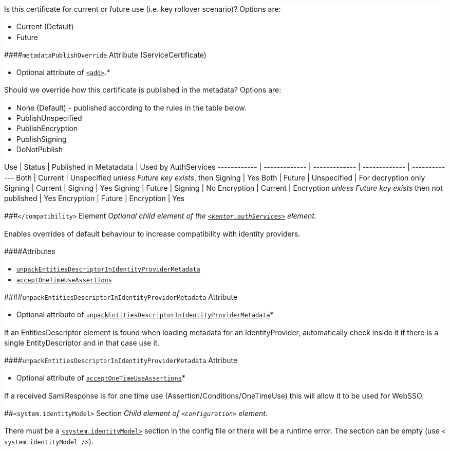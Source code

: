 Is this certificate for current or future use (i.e. key rollover scenario)? 
Options are:
 * Current (Default)
 * Future

####`metadataPublishOverride` Attribute (ServiceCertificate)
* Optional attribute of [`<add>`](#add-servicecertificate-element).*

Should we override how this certificate is published in the metadata? 
Options are:
 * None (Default) - published according to the rules in the table below.
 * PublishUnspecified
 * PublishEncryption
 * PublishSigning
 * DoNotPublish

Use | Status | Published in Metatadata | Used by AuthServices
------------ | ------------- | ------------- | ------------- | -------------
Both | Current | Unspecified _unless Future key exists_, then Signing | Yes 
Both | Future | Unspecified | For decryption only 
Signing | Current | Signing | Yes 
Signing | Future | Signing | No 
Encryption | Current | Encryption _unless Future key exists_ then not published | Yes 
Encryption | Future | Encryption | Yes 

###`</compatibility>` Element
*Optional child element of the [`<kentor.authServices>`](#kentorauthservices-section) element.*

Enables overrides of default behaviour to increase compatibility with identity
providers.

####Attributes
* [`unpackEntitiesDescriptorInIdentityProviderMetadata`](#unpackentitiesdescriptorinidentityprovidermetadata-attribute)
* [`acceptOneTimeUseAssertions`](#acceptonetimeuseassertions-attribute)

####`unpackEntitiesDescriptorInIdentityProviderMetadata` Attribute
* Optional attribute of [`unpackEntitiesDescriptorInIdentityProviderMetadata`](#unpackentitiesdescriptorinidentityprovidermetadata-attribute)*

If an EntitiesDescriptor element is found when loading metadata for an
IdentityProvider, automatically check inside it if there is a single
EntityDescriptor and in that case use it.

####`unpackEntitiesDescriptorInIdentityProviderMetadata` Attribute
* Optional attribute of [`acceptOneTimeUseAssertions`](#acceptonetimeuseassertions-attribute)*

If a received SamlResponse is for one time use (Assertion/Conditions/OneTimeUse)
this will allow it to be used for WebSSO.

##`<system.identityModel>` Section
*Child element of `<configuration>` element.*

There must be a [`<system.identityModel>`](http://msdn.microsoft.com/en-us/library/hh568638.aspx)
section in the config file or there will be a runtime error. The section can 
be empty (use `<system.identityModel />`).
